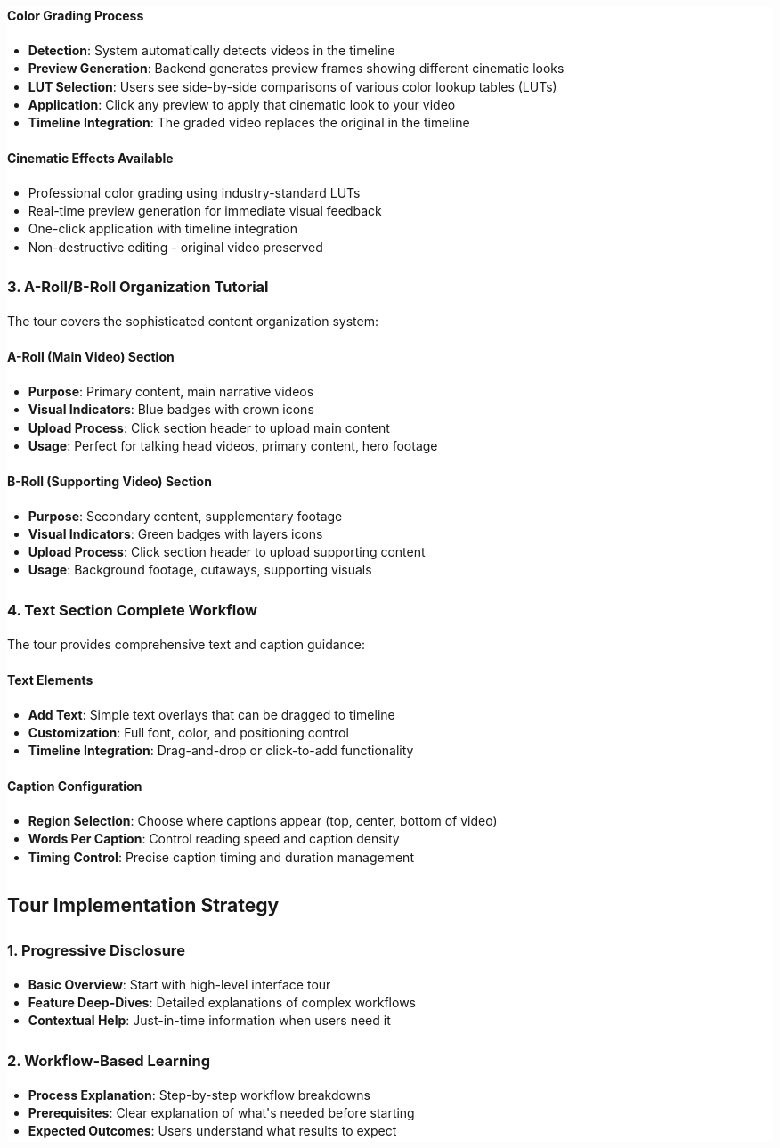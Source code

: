#### **Color Grading Process**
- **Detection**: System automatically detects videos in the timeline
- **Preview Generation**: Backend generates preview frames showing different cinematic looks
- **LUT Selection**: Users see side-by-side comparisons of various color lookup tables (LUTs)
- **Application**: Click any preview to apply that cinematic look to your video
- **Timeline Integration**: The graded video replaces the original in the timeline

#### **Cinematic Effects Available**
- Professional color grading using industry-standard LUTs
- Real-time preview generation for immediate visual feedback
- One-click application with timeline integration
- Non-destructive editing - original video preserved

### 3. A-Roll/B-Roll Organization Tutorial
The tour covers the sophisticated content organization system:

#### **A-Roll (Main Video) Section**
- **Purpose**: Primary content, main narrative videos
- **Visual Indicators**: Blue badges with crown icons
- **Upload Process**: Click section header to upload main content
- **Usage**: Perfect for talking head videos, primary content, hero footage

#### **B-Roll (Supporting Video) Section**
- **Purpose**: Secondary content, supplementary footage
- **Visual Indicators**: Green badges with layers icons
- **Upload Process**: Click section header to upload supporting content
- **Usage**: Background footage, cutaways, supporting visuals

### 4. Text Section Complete Workflow
The tour provides comprehensive text and caption guidance:

#### **Text Elements**
- **Add Text**: Simple text overlays that can be dragged to timeline
- **Customization**: Full font, color, and positioning control
- **Timeline Integration**: Drag-and-drop or click-to-add functionality

#### **Caption Configuration**
- **Region Selection**: Choose where captions appear (top, center, bottom of video)
- **Words Per Caption**: Control reading speed and caption density
- **Timing Control**: Precise caption timing and duration management

## Tour Implementation Strategy

### 1. Progressive Disclosure
- **Basic Overview**: Start with high-level interface tour
- **Feature Deep-Dives**: Detailed explanations of complex workflows
- **Contextual Help**: Just-in-time information when users need it

### 2. Workflow-Based Learning
- **Process Explanation**: Step-by-step workflow breakdowns
- **Prerequisites**: Clear explanation of what's needed before starting
- **Expected Outcomes**: Users understand what results to expect
